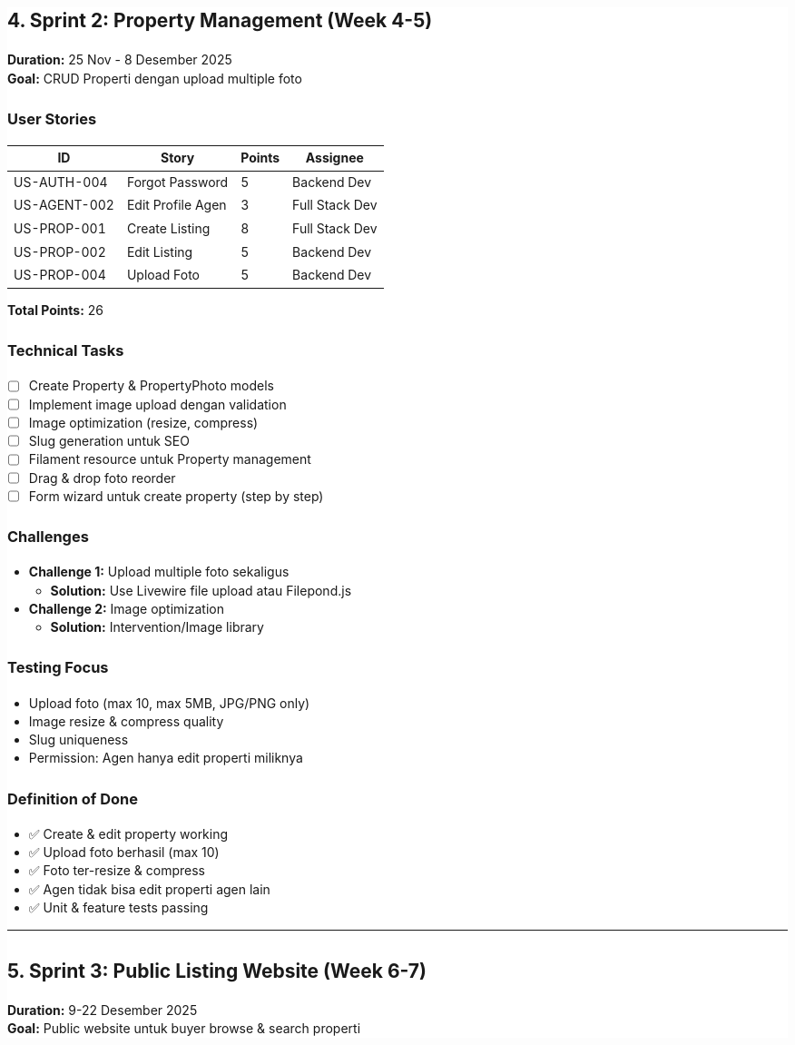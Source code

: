 
## 4. Sprint 2: Property Management (Week 4-5)
**Duration:** 25 Nov - 8 Desember 2025  
**Goal:** CRUD Properti dengan upload multiple foto

### User Stories
| ID | Story | Points | Assignee |
|----|-------|--------|----------|
| US-AUTH-004 | Forgot Password | 5 | Backend Dev |
| US-AGENT-002 | Edit Profile Agen | 3 | Full Stack Dev |
| US-PROP-001 | Create Listing | 8 | Full Stack Dev |
| US-PROP-002 | Edit Listing | 5 | Backend Dev |
| US-PROP-004 | Upload Foto | 5 | Backend Dev |

**Total Points:** 26

### Technical Tasks
- [ ] Create Property & PropertyPhoto models
- [ ] Implement image upload dengan validation
- [ ] Image optimization (resize, compress)
- [ ] Slug generation untuk SEO
- [ ] Filament resource untuk Property management
- [ ] Drag & drop foto reorder
- [ ] Form wizard untuk create property (step by step)

### Challenges
- **Challenge 1:** Upload multiple foto sekaligus
  - **Solution:** Use Livewire file upload atau Filepond.js
- **Challenge 2:** Image optimization
  - **Solution:** Intervention/Image library

### Testing Focus
- Upload foto (max 10, max 5MB, JPG/PNG only)
- Image resize & compress quality
- Slug uniqueness
- Permission: Agen hanya edit properti miliknya

### Definition of Done
- ✅ Create & edit property working
- ✅ Upload foto berhasil (max 10)
- ✅ Foto ter-resize & compress
- ✅ Agen tidak bisa edit properti agen lain
- ✅ Unit & feature tests passing

---

## 5. Sprint 3: Public Listing Website (Week 6-7)
**Duration:** 9-22 Desember 2025  
**Goal:** Public website untuk buyer browse & search properti
